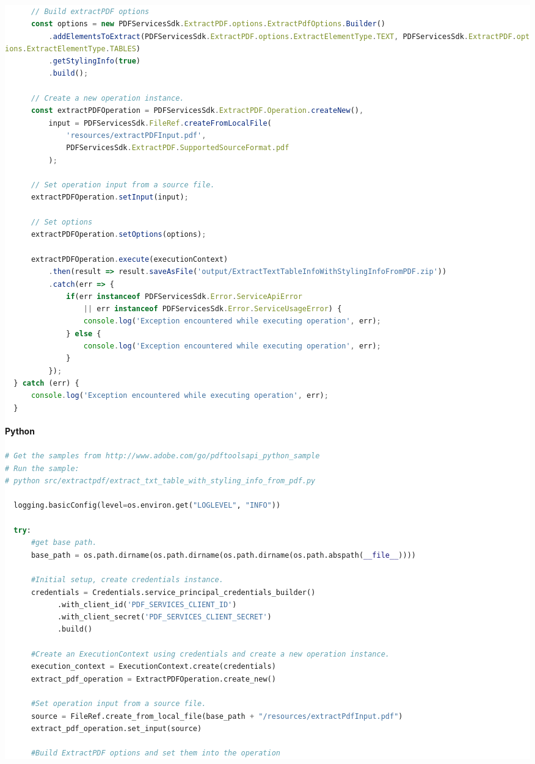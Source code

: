 ```javascript
      // Build extractPDF options
      const options = new PDFServicesSdk.ExtractPDF.options.ExtractPdfOptions.Builder()
          .addElementsToExtract(PDFServicesSdk.ExtractPDF.options.ExtractElementType.TEXT, PDFServicesSdk.ExtractPDF.options.ExtractElementType.TABLES)
          .getStylingInfo(true)
          .build();

      // Create a new operation instance.
      const extractPDFOperation = PDFServicesSdk.ExtractPDF.Operation.createNew(),
          input = PDFServicesSdk.FileRef.createFromLocalFile(
              'resources/extractPDFInput.pdf',
              PDFServicesSdk.ExtractPDF.SupportedSourceFormat.pdf
          );

      // Set operation input from a source file.
      extractPDFOperation.setInput(input);

      // Set options
      extractPDFOperation.setOptions(options);

      extractPDFOperation.execute(executionContext)
          .then(result => result.saveAsFile('output/ExtractTextTableInfoWithStylingInfoFromPDF.zip'))
          .catch(err => {
              if(err instanceof PDFServicesSdk.Error.ServiceApiError
                  || err instanceof PDFServicesSdk.Error.ServiceUsageError) {
                  console.log('Exception encountered while executing operation', err);
              } else {
                  console.log('Exception encountered while executing operation', err);
              }
          });
  } catch (err) {
      console.log('Exception encountered while executing operation', err);
  }
```

#### Python

```python
# Get the samples from http://www.adobe.com/go/pdftoolsapi_python_sample
# Run the sample:
# python src/extractpdf/extract_txt_table_with_styling_info_from_pdf.py

  logging.basicConfig(level=os.environ.get("LOGLEVEL", "INFO"))

  try:
      #get base path.
      base_path = os.path.dirname(os.path.dirname(os.path.dirname(os.path.abspath(__file__))))

      #Initial setup, create credentials instance.
      credentials = Credentials.service_principal_credentials_builder()
            .with_client_id('PDF_SERVICES_CLIENT_ID')
            .with_client_secret('PDF_SERVICES_CLIENT_SECRET')
            .build()

      #Create an ExecutionContext using credentials and create a new operation instance.
      execution_context = ExecutionContext.create(credentials)
      extract_pdf_operation = ExtractPDFOperation.create_new()

      #Set operation input from a source file.
      source = FileRef.create_from_local_file(base_path + "/resources/extractPdfInput.pdf")
      extract_pdf_operation.set_input(source)

      #Build ExtractPDF options and set them into the operation
```